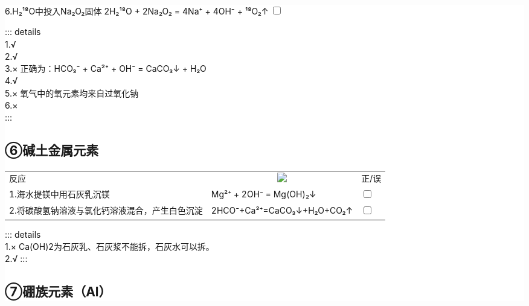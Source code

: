   <tr>
    <td>6.H₂¹⁸O中投入Na₂O₂固体</td>
    <td>2H₂¹⁸O + 2Na₂O₂ = 4Na⁺ + 4OH⁻ + ¹⁸O₂↑</td>
    <td><input type="checkbox" id="checkbox1">
    </td>
  </tr>



  </table> 

::: details  
1.√  
2.√  
3.×  正确为：HCO₃⁻ + Ca²⁺ + OH⁻ = CaCO₃↓ + H₂O  
4.√  
5.×  氧气中的氧元素均来自过氧化钠   
6.×   
:::


## ⑥碱土金属元素

<table>
  <tr>
    <td>反应</td>
    <td><div align=center>
    <img src=https://gd-hbimg.huaban.com/52ef0b3ff1937b9c6504454711f28e59ed57b6fe2663-xkzVEe_fw1200webp width=70% />
    </div></td>
    <td>正/误</td>
  </tr>
  <tr>  
    <td>1.海水提镁中用石灰乳沉镁</td>
    <td>Mg²⁺ + 2OH⁻ = Mg(OH)₂↓ </td>
    <td><input type="checkbox" id="checkbox1">
    </td>
  </tr>

  <tr>  
    <td>2.将碳酸氢钠溶液与氯化钙溶液混合，产生白色沉淀</td>
    <td>2HCO⁻+Ca²⁺=CaCO₃↓+H₂O+CO₂↑</td>
    <td><input type="checkbox" id="checkbox1">
    </td>
  </tr>

  </table>  

::: details  
1.× Ca(OH)2为石灰乳、石灰浆不能拆，石灰水可以拆。  
2.√
:::

## ⑦硼族元素（Al）
